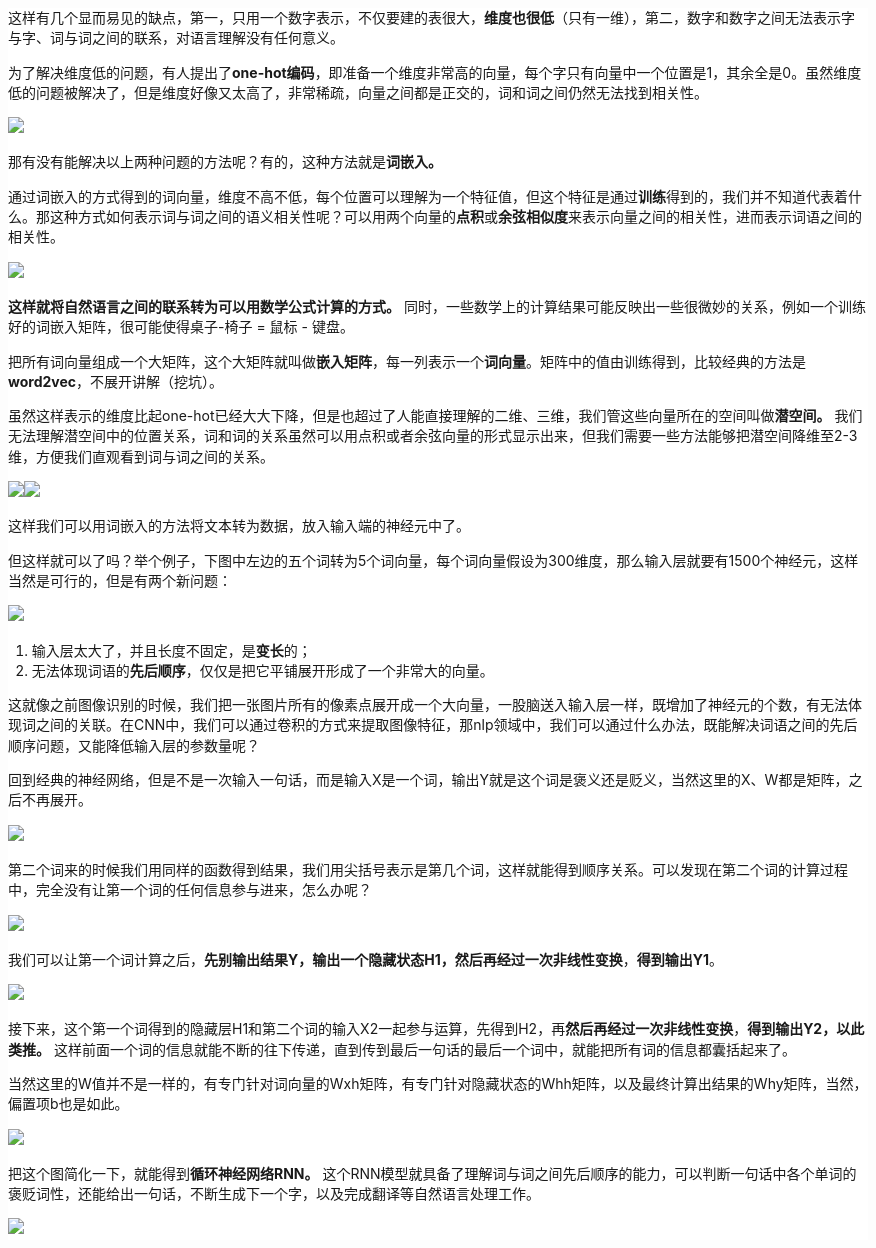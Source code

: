 这样有几个显而易见的缺点，第一，只用一个数字表示，不仅要建的表很大，**维度也很低**（只有一维），第二，数字和数字之间无法表示字与字、词与词之间的联系，对语言理解没有任何意义。

为了解决维度低的问题，有人提出了**one-hot编码**，即准备一个维度非常高的向量，每个字只有向量中一个位置是1，其余全是0。虽然维度低的问题被解决了，但是维度好像又太高了，非常稀疏，向量之间都是正交的，词和词之间仍然无法找到相关性。

![](https://d9rfv1jkdq.feishu.cn/space/api/box/stream/download/asynccode/?code=Yzg0YTg5ODhkMWQ0YjZjZTZlZTc1OTViY2VkOTZiMWRfQWxxczkwNm1XV0ZHdGpwZkVCQUZ0RVFtTERyNjVxZURfVG9rZW46S0YwOWJ2ZHpub0hxRjV4eXl6d2NkVHU5bkZoXzE3NTU3ODE5NDQ6MTc1NTc4NTU0NF9WNA)

那有没有能解决以上两种问题的方法呢？有的，这种方法就是**词嵌入。**

通过词嵌入的方式得到的词向量，维度不高不低，每个位置可以理解为一个特征值，但这个特征是通过**训练**得到的，我们并不知道代表着什么。那这种方式如何表示词与词之间的语义相关性呢？可以用两个向量的**点积**或**余弦相似度**来表示向量之间的相关性，进而表示词语之间的相关性。

![](https://d9rfv1jkdq.feishu.cn/space/api/box/stream/download/asynccode/?code=NjM4Y2ZmMGQ0YWRhMmVmYTIzNWQ0ZjJjYzdkZjJmZmNfVnZSU0tFM0xsb1d1M1JyTEI1QjJkSlF4REdZd0RjYzhfVG9rZW46VkI5OWJYQ2lNb0NudWN4dmRHT2NId015bmRkXzE3NTU3ODE5NDQ6MTc1NTc4NTU0NF9WNA)

**这样就将自然语言之间的联系转为可以用数学公式计算的方式。** 同时，一些数学上的计算结果可能反映出一些很微妙的关系，例如一个训练好的词嵌入矩阵，很可能使得桌子-椅子 \= 鼠标 - 键盘。

把所有词向量组成一个大矩阵，这个大矩阵就叫做**嵌入矩阵**，每一列表示一个**词向量**。矩阵中的值由训练得到，比较经典的方法是**word2vec**，不展开讲解（挖坑）。

虽然这样表示的维度比起one-hot已经大大下降，但是也超过了人能直接理解的二维、三维，我们管这些向量所在的空间叫做**潜空间。** 我们无法理解潜空间中的位置关系，词和词的关系虽然可以用点积或者余弦向量的形式显示出来，但我们需要一些方法能够把潜空间降维至2-3维，方便我们直观看到词与词之间的关系。

![](https://d9rfv1jkdq.feishu.cn/space/api/box/stream/download/asynccode/?code=ZThjZDlhNWZmMDc4N2M1ZDkzNjk1ZDFkOGY1NTBjY2VfM0V6S25GWElrWVFoNGwyelpmd2lXVW9tZlRWaGdLSGpfVG9rZW46VzJxMmIwdHBob3l6WTd4MUEwOGM1cHFEbmRkXzE3NTU3ODE5NDQ6MTc1NTc4NTU0NF9WNA)![](https://d9rfv1jkdq.feishu.cn/space/api/box/stream/download/asynccode/?code=OWNkNDNiZDA0YTdkNGI1YWQyNGEyOTc3ZjQ0MjMwMjJfeWVMclZTT0VvVDJWUGFaVWZHWFRFalVwNFdacXJTQWFfVG9rZW46QXdhMmI4YWRCb202QWN4OTNBZGNiSkhLblBmXzE3NTU3ODE5NDQ6MTc1NTc4NTU0NF9WNA)

这样我们可以用词嵌入的方法将文本转为数据，放入输入端的神经元中了。

但这样就可以了吗？举个例子，下图中左边的五个词转为5个词向量，每个词向量假设为300维度，那么输入层就要有1500个神经元，这样当然是可行的，但是有两个新问题：

![](https://d9rfv1jkdq.feishu.cn/space/api/box/stream/download/asynccode/?code=OGYwNGE2MmJmNWU0YzBlZWI1MzE5ZjI2MDM5Mzc5YzlfUzNyUlNQVjZEWkN0RTF3aEcxdGVBYzhaNWhmMWhYY0ZfVG9rZW46T1BzOGJXak04bzNpMzl4RXg3dmNVYk9VbmdlXzE3NTU3ODE5NDQ6MTc1NTc4NTU0NF9WNA)

1. 输入层太大了，并且长度不固定，是**变长**的；
2. 无法体现词语的**先后顺序**，仅仅是把它平铺展开形成了一个非常大的向量。

这就像之前图像识别的时候，我们把一张图片所有的像素点展开成一个大向量，一股脑送入输入层一样，既增加了神经元的个数，有无法体现词之间的关联。在CNN中，我们可以通过卷积的方式来提取图像特征，那nlp领域中，我们可以通过什么办法，既能解决词语之间的先后顺序问题，又能降低输入层的参数量呢？

回到经典的神经网络，但是不是一次输入一句话，而是输入X是一个词，输出Y就是这个词是褒义还是贬义，当然这里的X、W都是矩阵，之后不再展开。

![](https://d9rfv1jkdq.feishu.cn/space/api/box/stream/download/asynccode/?code=NTM1MTFlYjM2MDRlZmMyNmM3MDU1MTRhNmNiZmQzZDhfZVpzcklXN29qME42dkpGeUVGWnpTS2NXMHdBcGdFV2tfVG9rZW46V09EZWJaczJSbzJ4U2J4Ynp1eGNjb0Vjbm9iXzE3NTU3ODE5NDQ6MTc1NTc4NTU0NF9WNA)

第二个词来的时候我们用同样的函数得到结果，我们用尖括号表示是第几个词，这样就能得到顺序关系。可以发现在第二个词的计算过程中，完全没有让第一个词的任何信息参与进来，怎么办呢？

![](https://d9rfv1jkdq.feishu.cn/space/api/box/stream/download/asynccode/?code=MDg3OTI2MmM0NGU3MzFiNjRmNjlkMzdmOGIzYmUzYmVfMHhzcGtINERic1hRUEFRV1NNTzNFUk5uZ3hadndaeG5fVG9rZW46WkF2MmI2REhHb24zRjN4bGJ0cGNoRlg4bkVkXzE3NTU3ODE5NDQ6MTc1NTc4NTU0NF9WNA)

我们可以让第一个词计算之后，**先别输出结果Y，输出一个隐藏状态H1，然后再经过一次非线性变换**，**得到输出Y1**。

![](https://d9rfv1jkdq.feishu.cn/space/api/box/stream/download/asynccode/?code=YWI4NDExYzY5YzE5ZTc1NThjOTJlNmQ2MTEwYTc3Yjlfd2NyaU1sazVYblVRS3pTbDhWcjM5a0FwZG9rSUEySEZfVG9rZW46TVRKdGJvN2Rkb1VjZjB4akRuNmNheEgzblZkXzE3NTU3ODE5NDQ6MTc1NTc4NTU0NF9WNA)

接下来，这个第一个词得到的隐藏层H1和第二个词的输入X2一起参与运算，先得到H2，再**然后再经过一次非线性变换**，**得到输出Y2，以此类推。** 这样前面一个词的信息就能不断的往下传递，直到传到最后一句话的最后一个词中，就能把所有词的信息都囊括起来了。

当然这里的W值并不是一样的，有专门针对词向量的Wxh矩阵，有专门针对隐藏状态的Whh矩阵，以及最终计算出结果的Why矩阵，当然，偏置项b也是如此。

![](https://d9rfv1jkdq.feishu.cn/space/api/box/stream/download/asynccode/?code=NmJkYjRkNjZhOTI4NTg3NjFlZmU1MjBhMzAyODk1OTdfVDgxMVlET2NQNElMVjN3dzZoVkwxYmRBd2hvYWtvUXpfVG9rZW46SWZlUmJ3SHNrb3lFYlp4TXk3RWNDR3lsbmhjXzE3NTU3ODE5NDQ6MTc1NTc4NTU0NF9WNA)

把这个图简化一下，就能得到**循环神经网络RNN。** 这个RNN模型就具备了理解词与词之间先后顺序的能力，可以判断一句话中各个单词的褒贬词性，还能给出一句话，不断生成下一个字，以及完成翻译等自然语言处理工作。

![](https://d9rfv1jkdq.feishu.cn/space/api/box/stream/download/asynccode/?code=MDBlMDNkY2FkNDE5OTM0OGZiNTM5OGEyODI0ZjBhMGZfOUFtaUdLV1YxRmYweGZBaUt1M01kYUV4cXJCV2s0dE5fVG9rZW46SlJNemI5QXJVb0JxWlZ4V25WTmNmQ2dabnVmXzE3NTU3ODE5NDQ6MTc1NTc4NTU0NF9WNA)
